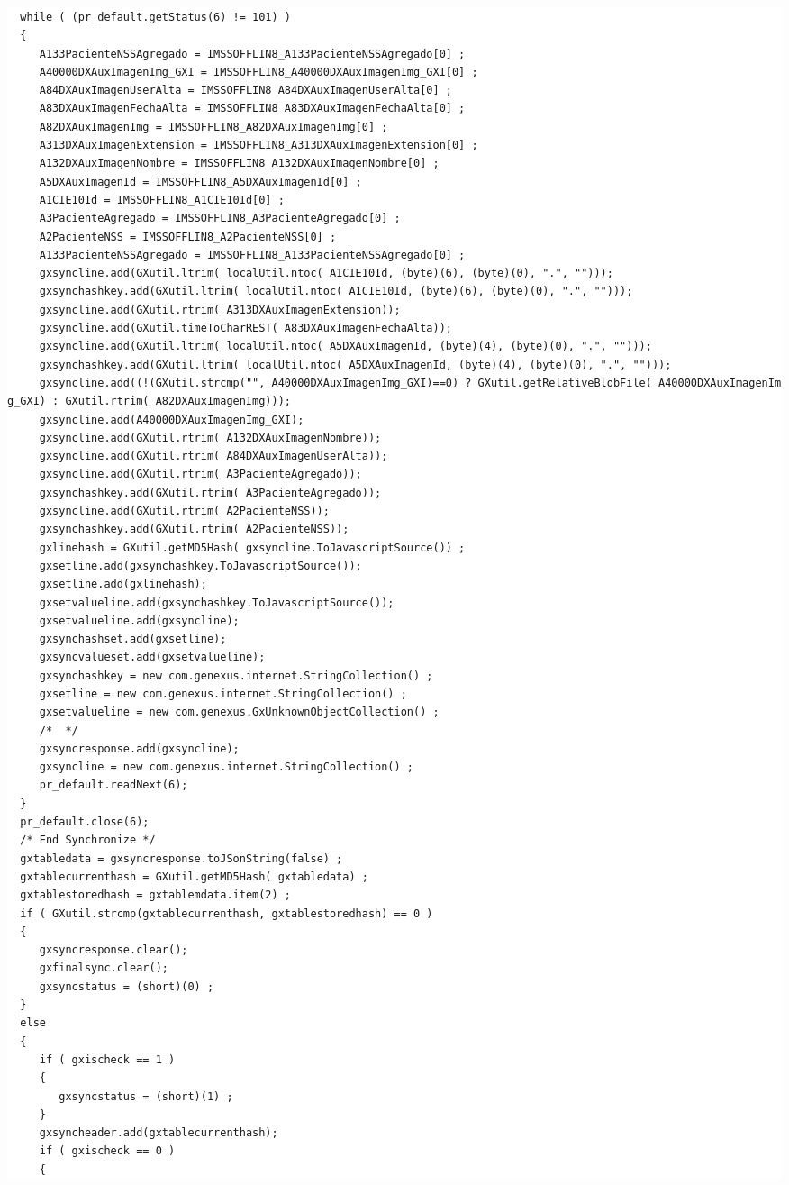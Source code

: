       while ( (pr_default.getStatus(6) != 101) )
      {
         A133PacienteNSSAgregado = IMSSOFFLIN8_A133PacienteNSSAgregado[0] ;
         A40000DXAuxImagenImg_GXI = IMSSOFFLIN8_A40000DXAuxImagenImg_GXI[0] ;
         A84DXAuxImagenUserAlta = IMSSOFFLIN8_A84DXAuxImagenUserAlta[0] ;
         A83DXAuxImagenFechaAlta = IMSSOFFLIN8_A83DXAuxImagenFechaAlta[0] ;
         A82DXAuxImagenImg = IMSSOFFLIN8_A82DXAuxImagenImg[0] ;
         A313DXAuxImagenExtension = IMSSOFFLIN8_A313DXAuxImagenExtension[0] ;
         A132DXAuxImagenNombre = IMSSOFFLIN8_A132DXAuxImagenNombre[0] ;
         A5DXAuxImagenId = IMSSOFFLIN8_A5DXAuxImagenId[0] ;
         A1CIE10Id = IMSSOFFLIN8_A1CIE10Id[0] ;
         A3PacienteAgregado = IMSSOFFLIN8_A3PacienteAgregado[0] ;
         A2PacienteNSS = IMSSOFFLIN8_A2PacienteNSS[0] ;
         A133PacienteNSSAgregado = IMSSOFFLIN8_A133PacienteNSSAgregado[0] ;
         gxsyncline.add(GXutil.ltrim( localUtil.ntoc( A1CIE10Id, (byte)(6), (byte)(0), ".", "")));
         gxsynchashkey.add(GXutil.ltrim( localUtil.ntoc( A1CIE10Id, (byte)(6), (byte)(0), ".", "")));
         gxsyncline.add(GXutil.rtrim( A313DXAuxImagenExtension));
         gxsyncline.add(GXutil.timeToCharREST( A83DXAuxImagenFechaAlta));
         gxsyncline.add(GXutil.ltrim( localUtil.ntoc( A5DXAuxImagenId, (byte)(4), (byte)(0), ".", "")));
         gxsynchashkey.add(GXutil.ltrim( localUtil.ntoc( A5DXAuxImagenId, (byte)(4), (byte)(0), ".", "")));
         gxsyncline.add((!(GXutil.strcmp("", A40000DXAuxImagenImg_GXI)==0) ? GXutil.getRelativeBlobFile( A40000DXAuxImagenImg_GXI) : GXutil.rtrim( A82DXAuxImagenImg)));
         gxsyncline.add(A40000DXAuxImagenImg_GXI);
         gxsyncline.add(GXutil.rtrim( A132DXAuxImagenNombre));
         gxsyncline.add(GXutil.rtrim( A84DXAuxImagenUserAlta));
         gxsyncline.add(GXutil.rtrim( A3PacienteAgregado));
         gxsynchashkey.add(GXutil.rtrim( A3PacienteAgregado));
         gxsyncline.add(GXutil.rtrim( A2PacienteNSS));
         gxsynchashkey.add(GXutil.rtrim( A2PacienteNSS));
         gxlinehash = GXutil.getMD5Hash( gxsyncline.ToJavascriptSource()) ;
         gxsetline.add(gxsynchashkey.ToJavascriptSource());
         gxsetline.add(gxlinehash);
         gxsetvalueline.add(gxsynchashkey.ToJavascriptSource());
         gxsetvalueline.add(gxsyncline);
         gxsynchashset.add(gxsetline);
         gxsyncvalueset.add(gxsetvalueline);
         gxsynchashkey = new com.genexus.internet.StringCollection() ;
         gxsetline = new com.genexus.internet.StringCollection() ;
         gxsetvalueline = new com.genexus.GxUnknownObjectCollection() ;
         /*  */
         gxsyncresponse.add(gxsyncline);
         gxsyncline = new com.genexus.internet.StringCollection() ;
         pr_default.readNext(6);
      }
      pr_default.close(6);
      /* End Synchronize */
      gxtabledata = gxsyncresponse.toJSonString(false) ;
      gxtablecurrenthash = GXutil.getMD5Hash( gxtabledata) ;
      gxtablestoredhash = gxtablemdata.item(2) ;
      if ( GXutil.strcmp(gxtablecurrenthash, gxtablestoredhash) == 0 )
      {
         gxsyncresponse.clear();
         gxfinalsync.clear();
         gxsyncstatus = (short)(0) ;
      }
      else
      {
         if ( gxischeck == 1 )
         {
            gxsyncstatus = (short)(1) ;
         }
         gxsyncheader.add(gxtablecurrenthash);
         if ( gxischeck == 0 )
         {